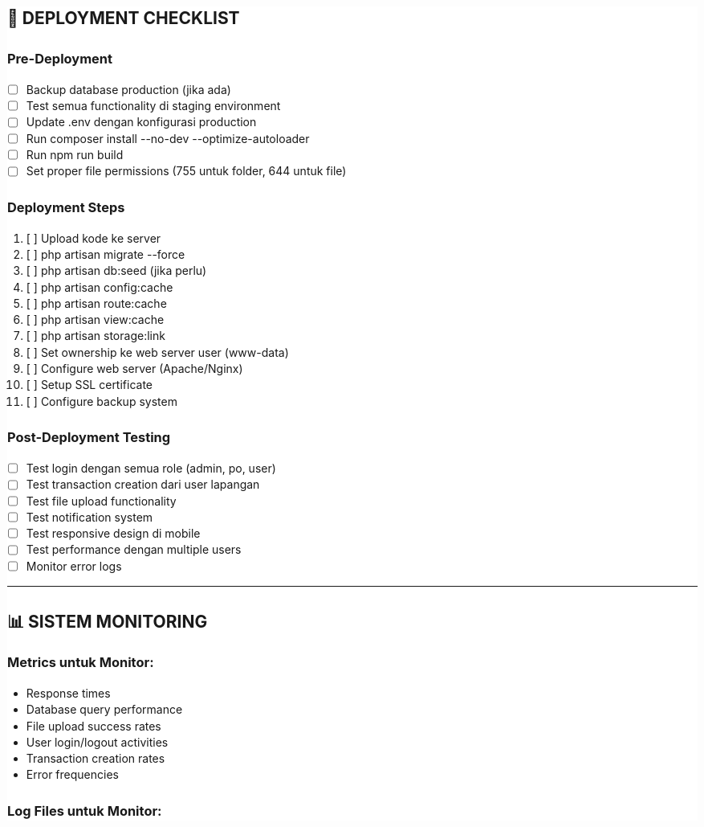 
## 🚀 **DEPLOYMENT CHECKLIST**

### Pre-Deployment

-   [ ] Backup database production (jika ada)
-   [ ] Test semua functionality di staging environment
-   [ ] Update .env dengan konfigurasi production
-   [ ] Run composer install --no-dev --optimize-autoloader
-   [ ] Run npm run build
-   [ ] Set proper file permissions (755 untuk folder, 644 untuk file)

### Deployment Steps

1. [ ] Upload kode ke server
2. [ ] php artisan migrate --force
3. [ ] php artisan db:seed (jika perlu)
4. [ ] php artisan config:cache
5. [ ] php artisan route:cache
6. [ ] php artisan view:cache
7. [ ] php artisan storage:link
8. [ ] Set ownership ke web server user (www-data)
9. [ ] Configure web server (Apache/Nginx)
10. [ ] Setup SSL certificate
11. [ ] Configure backup system

### Post-Deployment Testing

-   [ ] Test login dengan semua role (admin, po, user)
-   [ ] Test transaction creation dari user lapangan
-   [ ] Test file upload functionality
-   [ ] Test notification system
-   [ ] Test responsive design di mobile
-   [ ] Test performance dengan multiple users
-   [ ] Monitor error logs

---

## 📊 **SISTEM MONITORING**

### Metrics untuk Monitor:

-   Response times
-   Database query performance
-   File upload success rates
-   User login/logout activities
-   Transaction creation rates
-   Error frequencies

### Log Files untuk Monitor:
